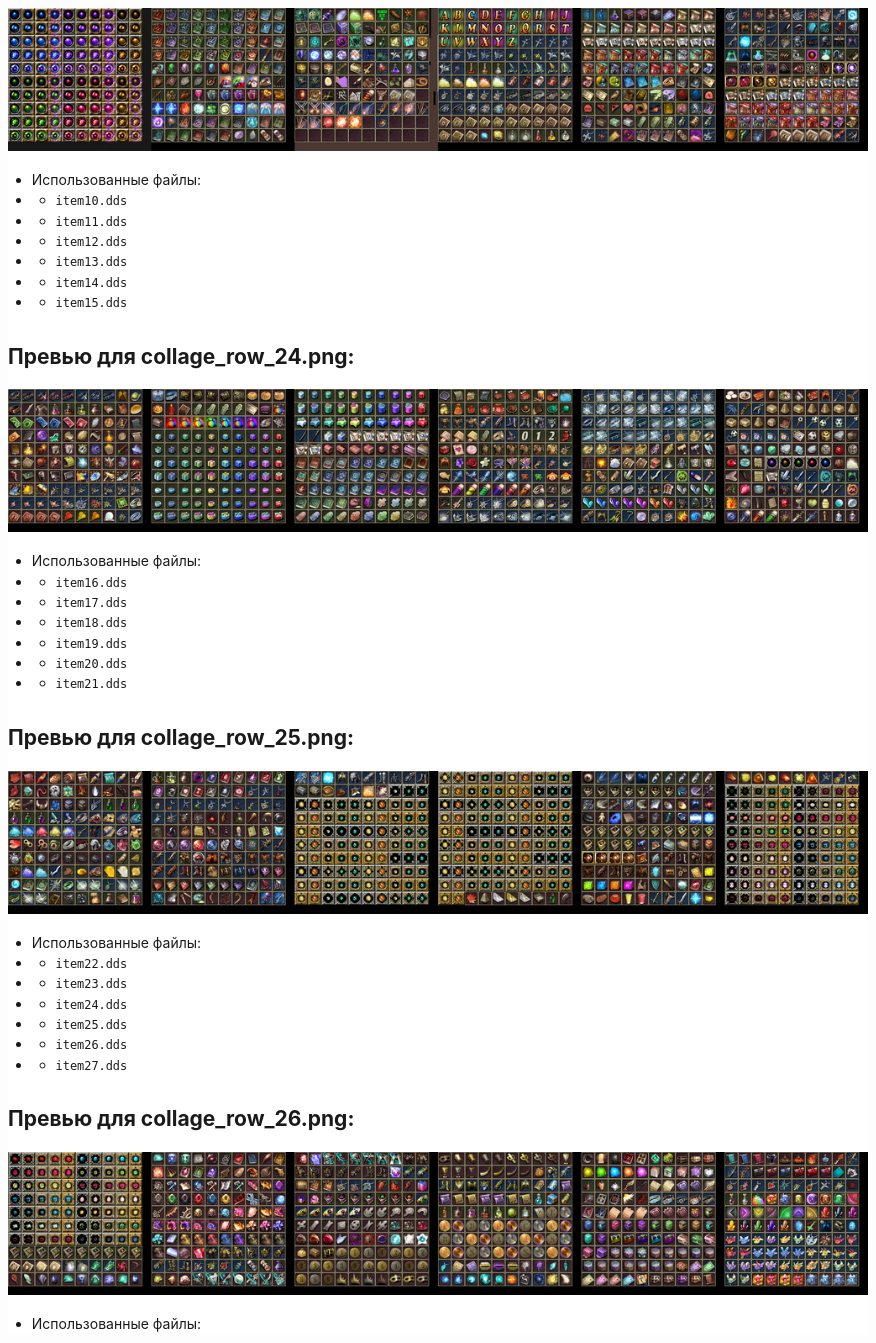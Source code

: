 ![collage_row_23.png](collage_row_23.png)
- Использованные файлы:
- - ``` item10.dds ```
- - ``` item11.dds ```
- - ``` item12.dds ```
- - ``` item13.dds ```
- - ``` item14.dds ```
- - ``` item15.dds ```
## Превью для collage_row_24.png:
![collage_row_24.png](collage_row_24.png)
- Использованные файлы:
- - ``` item16.dds ```
- - ``` item17.dds ```
- - ``` item18.dds ```
- - ``` item19.dds ```
- - ``` item20.dds ```
- - ``` item21.dds ```
## Превью для collage_row_25.png:
![collage_row_25.png](collage_row_25.png)
- Использованные файлы:
- - ``` item22.dds ```
- - ``` item23.dds ```
- - ``` item24.dds ```
- - ``` item25.dds ```
- - ``` item26.dds ```
- - ``` item27.dds ```
## Превью для collage_row_26.png:
![collage_row_26.png](collage_row_26.png)
- Использованные файлы: